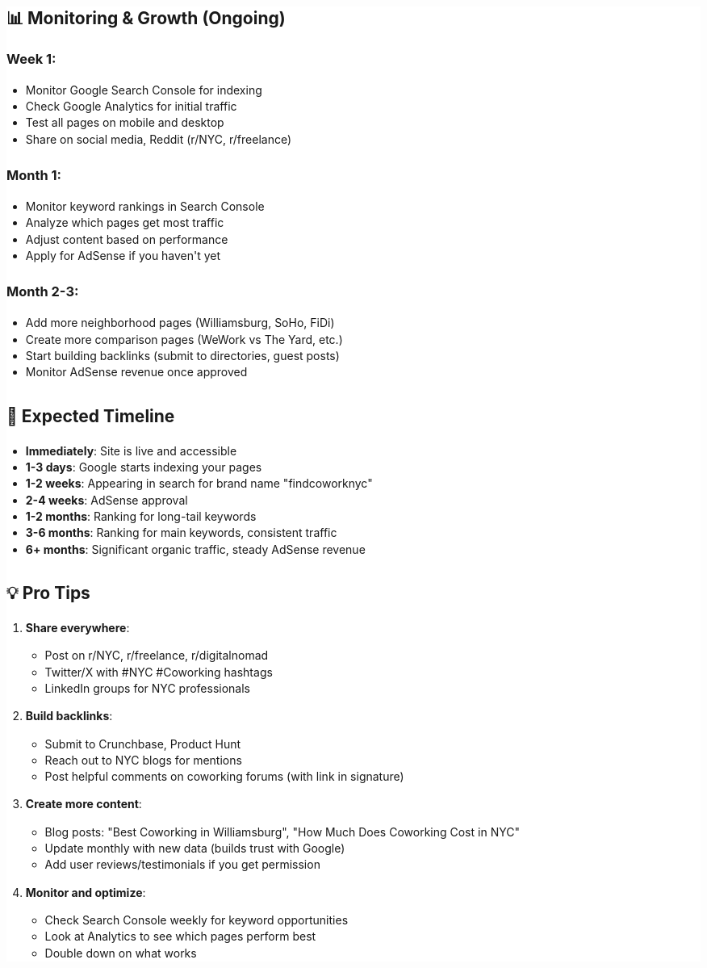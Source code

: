 ## 📊 Monitoring & Growth (Ongoing)

### Week 1:
- Monitor Google Search Console for indexing
- Check Google Analytics for initial traffic
- Test all pages on mobile and desktop
- Share on social media, Reddit (r/NYC, r/freelance)

### Month 1:
- Monitor keyword rankings in Search Console
- Analyze which pages get most traffic
- Adjust content based on performance
- Apply for AdSense if you haven't yet

### Month 2-3:
- Add more neighborhood pages (Williamsburg, SoHo, FiDi)
- Create more comparison pages (WeWork vs The Yard, etc.)
- Start building backlinks (submit to directories, guest posts)
- Monitor AdSense revenue once approved

## 🎯 Expected Timeline

- **Immediately**: Site is live and accessible
- **1-3 days**: Google starts indexing your pages
- **1-2 weeks**: Appearing in search for brand name "findcoworknyc"
- **2-4 weeks**: AdSense approval
- **1-2 months**: Ranking for long-tail keywords
- **3-6 months**: Ranking for main keywords, consistent traffic
- **6+ months**: Significant organic traffic, steady AdSense revenue

## 💡 Pro Tips

1. **Share everywhere**:
   - Post on r/NYC, r/freelance, r/digitalnomad
   - Twitter/X with #NYC #Coworking hashtags
   - LinkedIn groups for NYC professionals

2. **Build backlinks**:
   - Submit to Crunchbase, Product Hunt
   - Reach out to NYC blogs for mentions
   - Post helpful comments on coworking forums (with link in signature)

3. **Create more content**:
   - Blog posts: "Best Coworking in Williamsburg", "How Much Does Coworking Cost in NYC"
   - Update monthly with new data (builds trust with Google)
   - Add user reviews/testimonials if you get permission

4. **Monitor and optimize**:
   - Check Search Console weekly for keyword opportunities
   - Look at Analytics to see which pages perform best
   - Double down on what works

